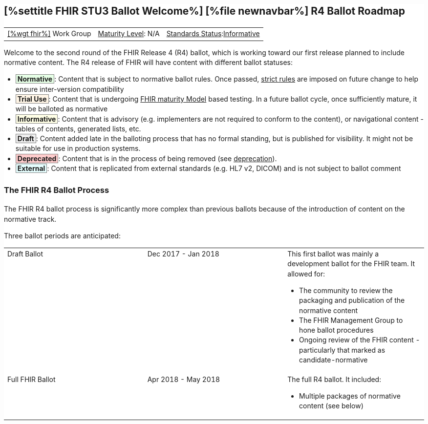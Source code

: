 \[%settitle FHIR STU3 Ballot Welcome%\]
\[%file newnavbar%\]
R4 Ballot Roadmap
-----------------

|                                                |                                               |                                                                                        |
|------------------------------------------------|-----------------------------------------------|----------------------------------------------------------------------------------------|
| [\[%wgt fhir%\]](%5B%wg%20fhir%%5D) Work Group | [Maturity Level](versions.html#maturity): N/A | [Standards Status](versions.html#std-process):[Informative](versions.html#std-process) |

Welcome to the second round of the FHIR Release 4 (R4) ballot, which is working toward our first release planned to include normative content. The R4 release of FHIR will have content with different ballot statuses:

-   <span style="background-color: #e6ffe6; border: 1px grey solid; padding-left: 3px; padding-right: 3px;">**Normative**</span>: Content that is subject to normative ballot rules. Once passed, [strict rules](versions.html#change) are imposed on future change to help ensure inter-version compatibility
-   <span style="background-color: #fff5e6; border: 1px grey solid; padding-left: 3px; padding-right: 3px;">**Trial Use**</span>: Content that is undergoing [FHIR maturity Model](versions.html#maturity) based testing. In a future ballot cycle, once sufficiently mature, it will be balloted as normative
-   <span style="background-color: #ffffe6; border: 1px grey solid; padding-left: 3px; padding-right: 3px;">**Informative**</span>: Content that is advisory (e.g. implementers are not required to conform to the content), or navigational content - tables of contents, generated lists, etc.
-   <span style="background-color: #efefef; border: 1px grey solid; padding-left: 3px; padding-right: 3px;">**Draft**</span>: Content added late in the balloting process that has no formal standing, but is published for visibility. It might not be suitable for use in production systems.
-   <span style="background-color: #ffcccc; border: 1px grey solid; padding-left: 3px; padding-right: 3px;">**Deprecated**</span>: Content that is in the process of being removed (see [deprecation](versions.html#deprecation)).
-   <span style="background-color: #e6ffff; border: 1px grey solid; padding-left: 3px; padding-right: 3px;">**External**</span>: Content that is replicated from external standards (e.g. HL7 v2, DICOM) and is not subject to ballot comment

<span id="process"></span>
### The FHIR R4 Ballot Process

The FHIR R4 ballot process is significantly more complex than previous ballots because of the introduction of content on the normative track.

Three ballot periods are anticipated:

<table>
<colgroup>
<col width="33%" />
<col width="33%" />
<col width="33%" />
</colgroup>
<tbody>
<tr class="odd">
<td>Draft Ballot</td>
<td>Dec 2017 - Jan 2018</td>
<td>This first ballot was mainly a development ballot for the FHIR team. It allowed for:
<ul>
<li>The community to review the packaging and publication of the normative content</li>
<li>The FHIR Management Group to hone ballot procedures</li>
<li>Ongoing review of the FHIR content - particularly that marked as candidate-normative</li>
</ul></td>
</tr>
<tr class="even">
<td>Full FHIR Ballot</td>
<td>Apr 2018 - May 2018</td>
<td>The full R4 ballot. It included:
<ul>
<li>Multiple packages of normative content (see below)</li>